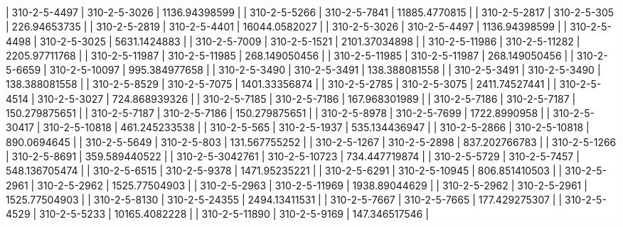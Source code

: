 | 310-2-5-4497 | 310-2-5-3026 | 1136.94398599 |
| 310-2-5-5266 | 310-2-5-7841 | 11885.4770815 |
| 310-2-5-2817 | 310-2-5-305 | 226.94653735 |
| 310-2-5-2819 | 310-2-5-4401 | 16044.0582027 |
| 310-2-5-3026 | 310-2-5-4497 | 1136.94398599 |
| 310-2-5-4498 | 310-2-5-3025 | 5631.1424883 |
| 310-2-5-7009 | 310-2-5-1521 | 2101.37034898 |
| 310-2-5-11986 | 310-2-5-11282 | 2205.97711768 |
| 310-2-5-11987 | 310-2-5-11985 | 268.149050456 |
| 310-2-5-11985 | 310-2-5-11987 | 268.149050456 |
| 310-2-5-6659 | 310-2-5-10097 | 995.384977658 |
| 310-2-5-3490 | 310-2-5-3491 | 138.388081558 |
| 310-2-5-3491 | 310-2-5-3490 | 138.388081558 |
| 310-2-5-8529 | 310-2-5-7075 | 1401.33356874 |
| 310-2-5-2785 | 310-2-5-3075 | 2411.74527441 |
| 310-2-5-4514 | 310-2-5-3027 | 724.868939326 |
| 310-2-5-7185 | 310-2-5-7186 | 167.968301989 |
| 310-2-5-7186 | 310-2-5-7187 | 150.279875651 |
| 310-2-5-7187 | 310-2-5-7186 | 150.279875651 |
| 310-2-5-8978 | 310-2-5-7699 | 1722.8990958 |
| 310-2-5-30417 | 310-2-5-10818 | 461.245233538 |
| 310-2-5-565 | 310-2-5-1937 | 535.134436947 |
| 310-2-5-2866 | 310-2-5-10818 | 890.0694645 |
| 310-2-5-5649 | 310-2-5-803 | 131.567755252 |
| 310-2-5-1267 | 310-2-5-2898 | 837.202766783 |
| 310-2-5-1266 | 310-2-5-8691 | 359.589440522 |
| 310-2-5-3042761 | 310-2-5-10723 | 734.447719874 |
| 310-2-5-5729 | 310-2-5-7457 | 548.136705474 |
| 310-2-5-6515 | 310-2-5-9378 | 1471.95235221 |
| 310-2-5-6291 | 310-2-5-10945 | 806.851410503 |
| 310-2-5-2961 | 310-2-5-2962 | 1525.77504903 |
| 310-2-5-2963 | 310-2-5-11969 | 1938.89044629 |
| 310-2-5-2962 | 310-2-5-2961 | 1525.77504903 |
| 310-2-5-8130 | 310-2-5-24355 | 2494.13411531 |
| 310-2-5-7667 | 310-2-5-7665 | 177.429275307 |
| 310-2-5-4529 | 310-2-5-5233 | 10165.4082228 |
| 310-2-5-11890 | 310-2-5-9169 | 147.346517546 |